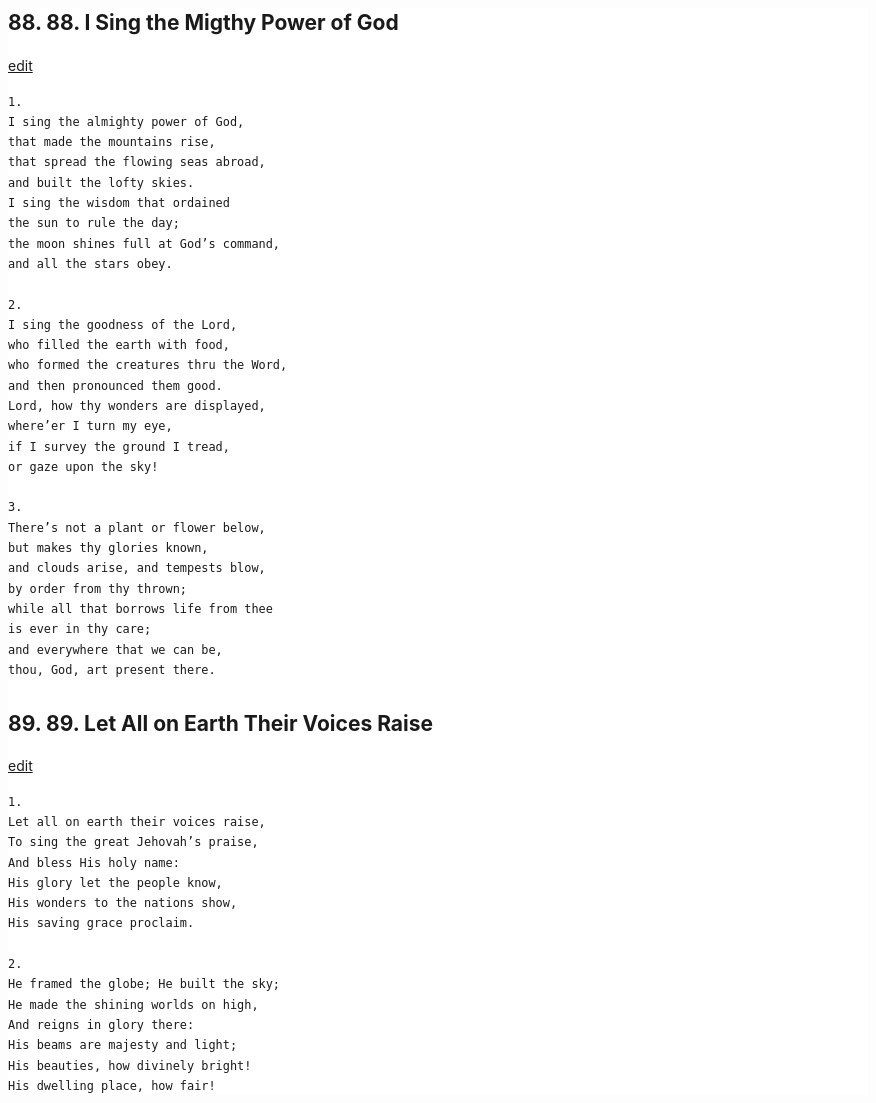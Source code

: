 ## 88.  88. I Sing the Migthy Power of God
[edit](https://docs.google.com/document/d/1I2D_Z_dTbmhgiJAk3IkZialKUsqSBmGi/edit?mode=html)






    1.
    I sing the almighty power of God,
    that made the mountains rise,
    that spread the flowing seas abroad,
    and built the lofty skies.
    I sing the wisdom that ordained
    the sun to rule the day;
    the moon shines full at God’s command,
    and all the stars obey.

    2.
    I sing the goodness of the Lord,
    who filled the earth with food,
    who formed the creatures thru the Word,
    and then pronounced them good.
    Lord, how thy wonders are displayed,
    where’er I turn my eye,
    if I survey the ground I tread,
    or gaze upon the sky!

    3.
    There’s not a plant or flower below,
    but makes thy glories known,
    and clouds arise, and tempests blow,
    by order from thy thrown;
    while all that borrows life from thee
    is ever in thy care;
    and everywhere that we can be,
    thou, God, art present there.
 
 

## 89.  89. Let All on Earth Their Voices Raise
[edit](https://docs.google.com/document/d/1HbM4kk5AfODjUw7Y2ySg8JVOFeWrHSlM/edit?mode=html)






    1.
    Let all on earth their voices raise,
    To sing the great Jehovah’s praise,
    And bless His holy name:
    His glory let the people know,
    His wonders to the nations show,
    His saving grace proclaim.

    2.
    He framed the globe; He built the sky;
    He made the shining worlds on high,
    And reigns in glory there:
    His beams are majesty and light;
    His beauties, how divinely bright!
    His dwelling place, how fair!
